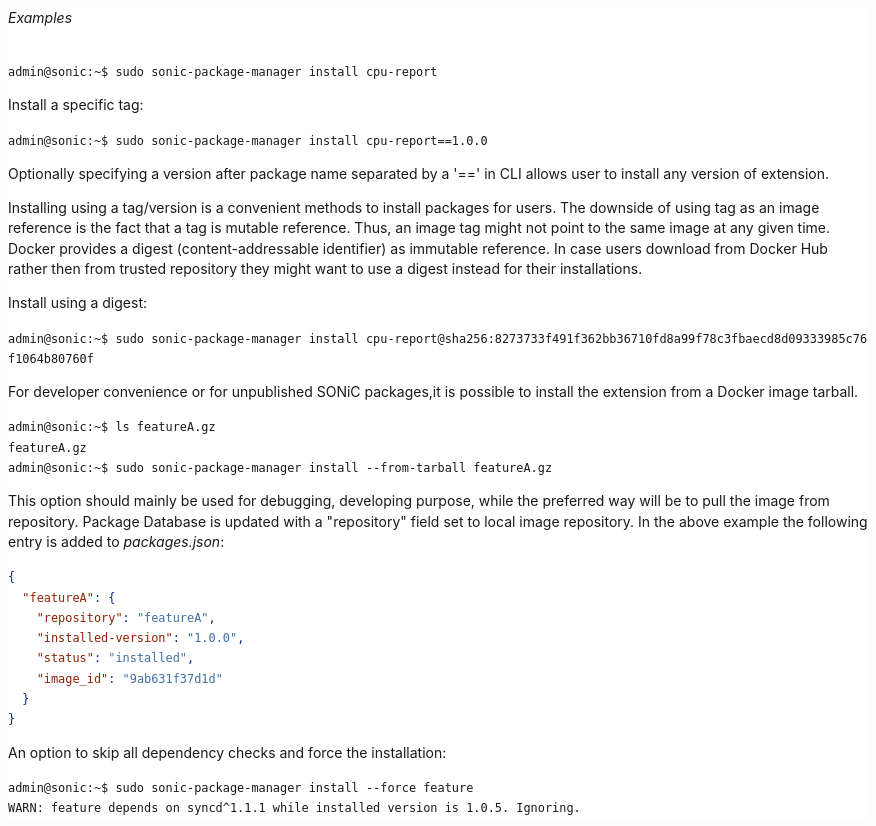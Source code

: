 
###### Examples

```
admin@sonic:~$ sudo sonic-package-manager install cpu-report
```

Install a specific tag:
```
admin@sonic:~$ sudo sonic-package-manager install cpu-report==1.0.0
```

Optionally specifying a version after package name separated by a '==' in CLI allows user to install any version of extension.

Installing using a tag/version is a convenient methods to install packages for users. The downside of using tag as an image reference
is the fact that a tag is mutable reference. Thus, an image tag might not point to the same image at any given time. Docker provides
a digest (content-addressable identifier) as immutable reference. In case users download from Docker Hub rather then from trusted repository
they might want to use a digest instead for their installations.

Install using a digest:

```
admin@sonic:~$ sudo sonic-package-manager install cpu-report@sha256:8273733f491f362bb36710fd8a99f78c3fbaecd8d09333985c76f1064b80760f
```

For developer convenience or for unpublished SONiC packages,it is possible to install the extension from a Docker image tarball.

```
admin@sonic:~$ ls featureA.gz
featureA.gz
admin@sonic:~$ sudo sonic-package-manager install --from-tarball featureA.gz
```

This option should mainly be used for debugging, developing purpose, while the preferred way will be to pull the image from repository.
Package Database is updated with a "repository" field set to local image repository.
In the above example the following entry is added to *packages.json*:

```json
{
  "featureA": {
    "repository": "featureA",
    "installed-version": "1.0.0",
    "status": "installed",
    "image_id": "9ab631f37d1d"
  }
}
```

An option to skip all dependency checks and force the installation:

```
admin@sonic:~$ sudo sonic-package-manager install --force feature
WARN: feature depends on syncd^1.1.1 while installed version is 1.0.5. Ignoring.
```
